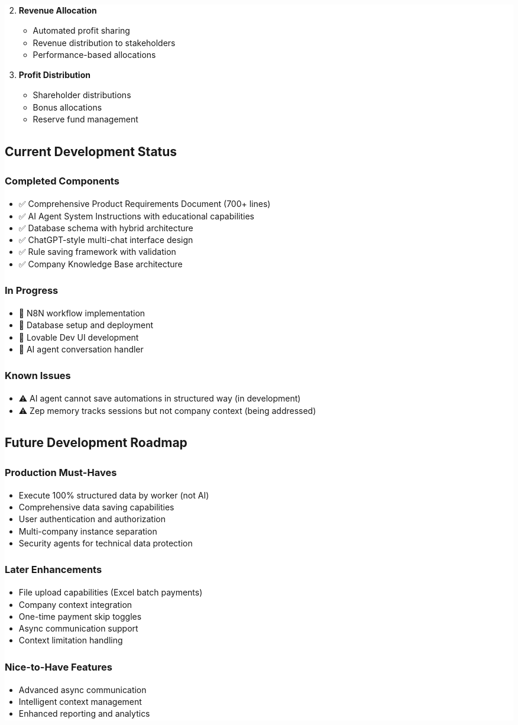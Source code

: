 2. **Revenue Allocation**
   - Automated profit sharing
   - Revenue distribution to stakeholders
   - Performance-based allocations

3. **Profit Distribution**
   - Shareholder distributions
   - Bonus allocations
   - Reserve fund management

## Current Development Status

### Completed Components
- ✅ Comprehensive Product Requirements Document (700+ lines)
- ✅ AI Agent System Instructions with educational capabilities
- ✅ Database schema with hybrid architecture
- ✅ ChatGPT-style multi-chat interface design
- ✅ Rule saving framework with validation
- ✅ Company Knowledge Base architecture

### In Progress
- 🔄 N8N workflow implementation
- 🔄 Database setup and deployment
- 🔄 Lovable Dev UI development
- 🔄 AI agent conversation handler

### Known Issues
- ⚠️ AI agent cannot save automations in structured way (in development)
- ⚠️ Zep memory tracks sessions but not company context (being addressed)

## Future Development Roadmap

### Production Must-Haves
- Execute 100% structured data by worker (not AI)
- Comprehensive data saving capabilities
- User authentication and authorization
- Multi-company instance separation
- Security agents for technical data protection

### Later Enhancements
- File upload capabilities (Excel batch payments)
- Company context integration
- One-time payment skip toggles
- Async communication support
- Context limitation handling

### Nice-to-Have Features
- Advanced async communication
- Intelligent context management
- Enhanced reporting and analytics
